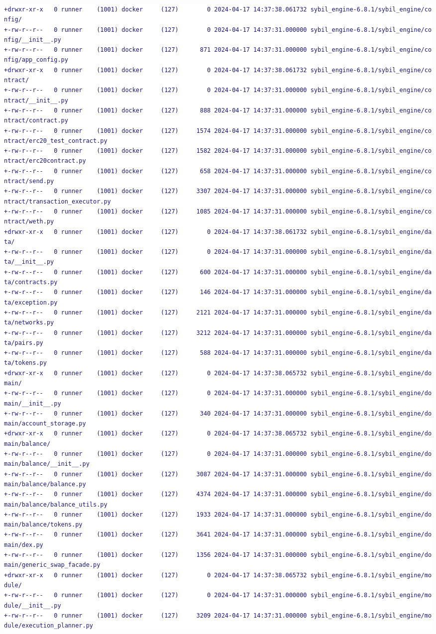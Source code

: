 ```diff
+drwxr-xr-x   0 runner    (1001) docker     (127)        0 2024-04-17 14:37:38.061732 sybil_engine-6.8.1/sybil_engine/config/
+-rw-r--r--   0 runner    (1001) docker     (127)        0 2024-04-17 14:37:31.000000 sybil_engine-6.8.1/sybil_engine/config/__init__.py
+-rw-r--r--   0 runner    (1001) docker     (127)      871 2024-04-17 14:37:31.000000 sybil_engine-6.8.1/sybil_engine/config/app_config.py
+drwxr-xr-x   0 runner    (1001) docker     (127)        0 2024-04-17 14:37:38.061732 sybil_engine-6.8.1/sybil_engine/contract/
+-rw-r--r--   0 runner    (1001) docker     (127)        0 2024-04-17 14:37:31.000000 sybil_engine-6.8.1/sybil_engine/contract/__init__.py
+-rw-r--r--   0 runner    (1001) docker     (127)      888 2024-04-17 14:37:31.000000 sybil_engine-6.8.1/sybil_engine/contract/contract.py
+-rw-r--r--   0 runner    (1001) docker     (127)     1574 2024-04-17 14:37:31.000000 sybil_engine-6.8.1/sybil_engine/contract/erc20_test_contract.py
+-rw-r--r--   0 runner    (1001) docker     (127)     1582 2024-04-17 14:37:31.000000 sybil_engine-6.8.1/sybil_engine/contract/erc20contract.py
+-rw-r--r--   0 runner    (1001) docker     (127)      658 2024-04-17 14:37:31.000000 sybil_engine-6.8.1/sybil_engine/contract/send.py
+-rw-r--r--   0 runner    (1001) docker     (127)     3307 2024-04-17 14:37:31.000000 sybil_engine-6.8.1/sybil_engine/contract/transaction_executor.py
+-rw-r--r--   0 runner    (1001) docker     (127)     1085 2024-04-17 14:37:31.000000 sybil_engine-6.8.1/sybil_engine/contract/weth.py
+drwxr-xr-x   0 runner    (1001) docker     (127)        0 2024-04-17 14:37:38.061732 sybil_engine-6.8.1/sybil_engine/data/
+-rw-r--r--   0 runner    (1001) docker     (127)        0 2024-04-17 14:37:31.000000 sybil_engine-6.8.1/sybil_engine/data/__init__.py
+-rw-r--r--   0 runner    (1001) docker     (127)      600 2024-04-17 14:37:31.000000 sybil_engine-6.8.1/sybil_engine/data/contracts.py
+-rw-r--r--   0 runner    (1001) docker     (127)      146 2024-04-17 14:37:31.000000 sybil_engine-6.8.1/sybil_engine/data/exception.py
+-rw-r--r--   0 runner    (1001) docker     (127)     2121 2024-04-17 14:37:31.000000 sybil_engine-6.8.1/sybil_engine/data/networks.py
+-rw-r--r--   0 runner    (1001) docker     (127)     3212 2024-04-17 14:37:31.000000 sybil_engine-6.8.1/sybil_engine/data/pairs.py
+-rw-r--r--   0 runner    (1001) docker     (127)      588 2024-04-17 14:37:31.000000 sybil_engine-6.8.1/sybil_engine/data/tokens.py
+drwxr-xr-x   0 runner    (1001) docker     (127)        0 2024-04-17 14:37:38.065732 sybil_engine-6.8.1/sybil_engine/domain/
+-rw-r--r--   0 runner    (1001) docker     (127)        0 2024-04-17 14:37:31.000000 sybil_engine-6.8.1/sybil_engine/domain/__init__.py
+-rw-r--r--   0 runner    (1001) docker     (127)      340 2024-04-17 14:37:31.000000 sybil_engine-6.8.1/sybil_engine/domain/account_storage.py
+drwxr-xr-x   0 runner    (1001) docker     (127)        0 2024-04-17 14:37:38.065732 sybil_engine-6.8.1/sybil_engine/domain/balance/
+-rw-r--r--   0 runner    (1001) docker     (127)        0 2024-04-17 14:37:31.000000 sybil_engine-6.8.1/sybil_engine/domain/balance/__init__.py
+-rw-r--r--   0 runner    (1001) docker     (127)     3087 2024-04-17 14:37:31.000000 sybil_engine-6.8.1/sybil_engine/domain/balance/balance.py
+-rw-r--r--   0 runner    (1001) docker     (127)     4374 2024-04-17 14:37:31.000000 sybil_engine-6.8.1/sybil_engine/domain/balance/balance_utils.py
+-rw-r--r--   0 runner    (1001) docker     (127)     1933 2024-04-17 14:37:31.000000 sybil_engine-6.8.1/sybil_engine/domain/balance/tokens.py
+-rw-r--r--   0 runner    (1001) docker     (127)     3641 2024-04-17 14:37:31.000000 sybil_engine-6.8.1/sybil_engine/domain/dex.py
+-rw-r--r--   0 runner    (1001) docker     (127)     1356 2024-04-17 14:37:31.000000 sybil_engine-6.8.1/sybil_engine/domain/generic_swap_facade.py
+drwxr-xr-x   0 runner    (1001) docker     (127)        0 2024-04-17 14:37:38.065732 sybil_engine-6.8.1/sybil_engine/module/
+-rw-r--r--   0 runner    (1001) docker     (127)        0 2024-04-17 14:37:31.000000 sybil_engine-6.8.1/sybil_engine/module/__init__.py
+-rw-r--r--   0 runner    (1001) docker     (127)     3209 2024-04-17 14:37:31.000000 sybil_engine-6.8.1/sybil_engine/module/execution_planner.py
```